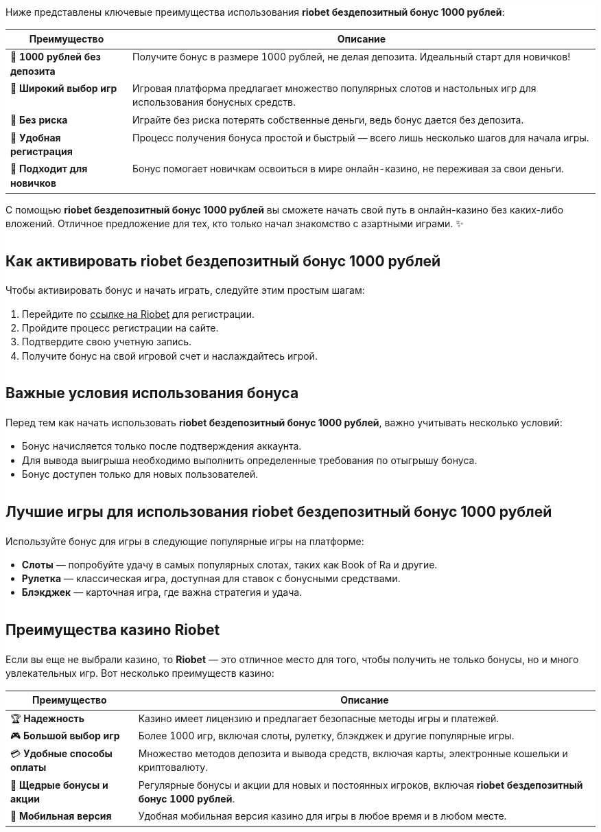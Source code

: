 Ниже представлены ключевые преимущества использования **riobet бездепозитный бонус 1000 рублей**:

| **Преимущество**                         | **Описание**                                                                                                                                             |
|------------------------------------------|---------------------------------------------------------------------------------------------------------------------------------------------------------|
| 🎁 **1000 рублей без депозита**          | Получите бонус в размере 1000 рублей, не делая депозита. Идеальный старт для новичков!                                                                  |
| 🎰 **Широкий выбор игр**                | Игровая платформа предлагает множество популярных слотов и настольных игр для использования бонусных средств.                                            |
| 💸 **Без риска**                         | Играйте без риска потерять собственные деньги, ведь бонус дается без депозита.                                                                          |
| 🌟 **Удобная регистрация**              | Процесс получения бонуса простой и быстрый — всего лишь несколько шагов для начала игры.                                                               |
| 🎲 **Подходит для новичков**            | Бонус помогает новичкам освоиться в мире онлайн-казино, не переживая за свои деньги.                                                                  |

С помощью **riobet бездепозитный бонус 1000 рублей** вы сможете начать свой путь в онлайн-казино без каких-либо вложений. Отличное предложение для тех, кто только начал знакомство с азартными играми. ✨

## Как активировать riobet бездепозитный бонус 1000 рублей

Чтобы активировать бонус и начать играть, следуйте этим простым шагам:

1. Перейдите по [ссылке на Riobet](https://brandplay.link/dtx89f2L) для регистрации.
2. Пройдите процесс регистрации на сайте.
3. Подтвердите свою учетную запись.
4. Получите бонус на свой игровой счет и наслаждайтесь игрой.

## Важные условия использования бонуса

Перед тем как начать использовать **riobet бездепозитный бонус 1000 рублей**, важно учитывать несколько условий:

- Бонус начисляется только после подтверждения аккаунта.
- Для вывода выигрыша необходимо выполнить определенные требования по отыгрышу бонуса.
- Бонус доступен только для новых пользователей.

## Лучшие игры для использования riobet бездепозитный бонус 1000 рублей

Используйте бонус для игры в следующие популярные игры на платформе:

- **Слоты** — попробуйте удачу в самых популярных слотах, таких как Book of Ra и другие.
- **Рулетка** — классическая игра, доступная для ставок с бонусными средствами.
- **Блэкджек** — карточная игра, где важна стратегия и удача.

## Преимущества казино Riobet

Если вы еще не выбрали казино, то **Riobet** — это отличное место для того, чтобы получить не только бонусы, но и много увлекательных игр. Вот несколько преимуществ казино:

| **Преимущество**                         | **Описание**                                                                                                                                             |
|------------------------------------------|---------------------------------------------------------------------------------------------------------------------------------------------------------|
| 🏆 **Надежность**                        | Казино имеет лицензию и предлагает безопасные методы игры и платежей.                                                                                  |
| 🎮 **Большой выбор игр**                 | Более 1000 игр, включая слоты, рулетку, блэкджек и другие популярные игры.                                                                             |
| 💳 **Удобные способы оплаты**            | Множество методов депозита и вывода средств, включая карты, электронные кошельки и криптовалюту.                                                       |
| 🎁 **Щедрые бонусы и акции**            | Регулярные бонусы и акции для новых и постоянных игроков, включая **riobet бездепозитный бонус 1000 рублей**.                                            |
| 📱 **Мобильная версия**                  | Удобная мобильная версия казино для игры в любое время и в любом месте.                                                                                 |
